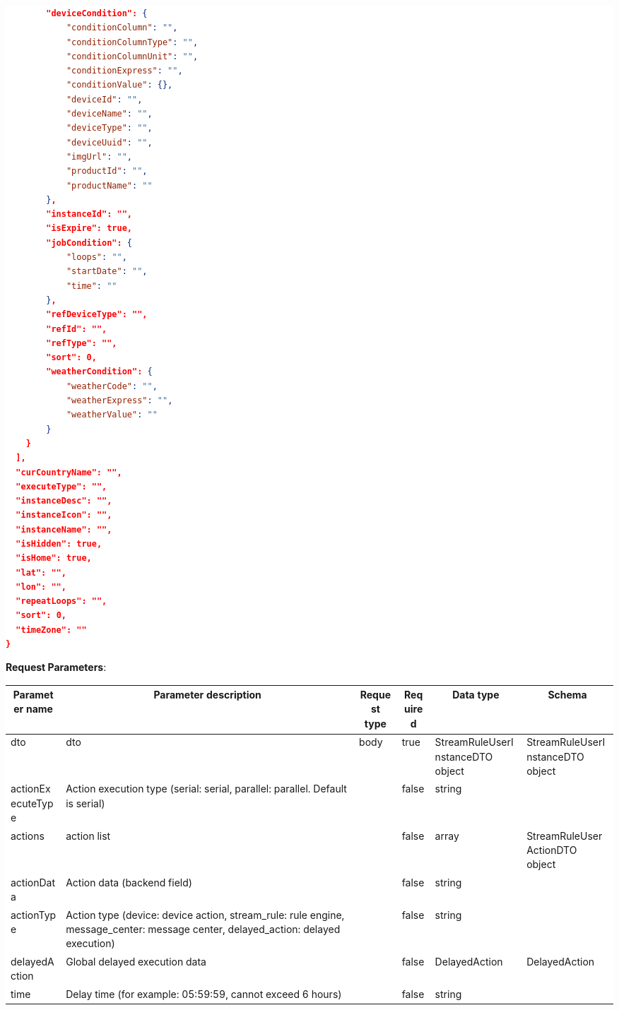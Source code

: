 ```JSON
        "deviceCondition": {
            "conditionColumn": "",
            "conditionColumnType": "",
            "conditionColumnUnit": "",
            "conditionExpress": "",
            "conditionValue": {},
            "deviceId": "",
            "deviceName": "",
            "deviceType": "",
            "deviceUuid": "",
            "imgUrl": "",
            "productId": "",
            "productName": ""
        },
        "instanceId": "",
        "isExpire": true,
        "jobCondition": {
            "loops": "",
            "startDate": "",
            "time": ""
        },
        "refDeviceType": "",
        "refId": "",
        "refType": "",
        "sort": 0,
        "weatherCondition": {
            "weatherCode": "",
            "weatherExpress": "",
            "weatherValue": ""
        }
    }
  ],
  "curCountryName": "",
  "executeType": "",
  "instanceDesc": "",
  "instanceIcon": "",
  "instanceName": "",
  "isHidden": true,
  "isHome": true,
  "lat": "",
  "lon": "",
  "repeatLoops": "",
  "sort": 0,
  "timeZone": ""
}
```

**Request Parameters**:

| Parameter name | Parameter description | Request type | Required | Data type | Schema |
| ------------- | ------------------ | -------- | -------- | ------------- | --------- |
| dto | dto | body | true | StreamRuleUserInstanceDTO object | StreamRuleUserInstanceDTO object |
| actionExecuteType | Action execution type (serial: serial, parallel: parallel. Default is serial) | | false | string | |
| actions | action list | | false | array | StreamRuleUserActionDTO object |
| actionData | Action data (backend field) | | false | string | |
| actionType | Action type (device: device action, stream_rule: rule engine, message_center: message center, delayed_action: delayed execution) | | false | string | |
| delayedAction | Global delayed execution data | | false | DelayedAction | DelayedAction |
| time | Delay time (for example: 05:59:59, cannot exceed 6 hours) | | false | string | |